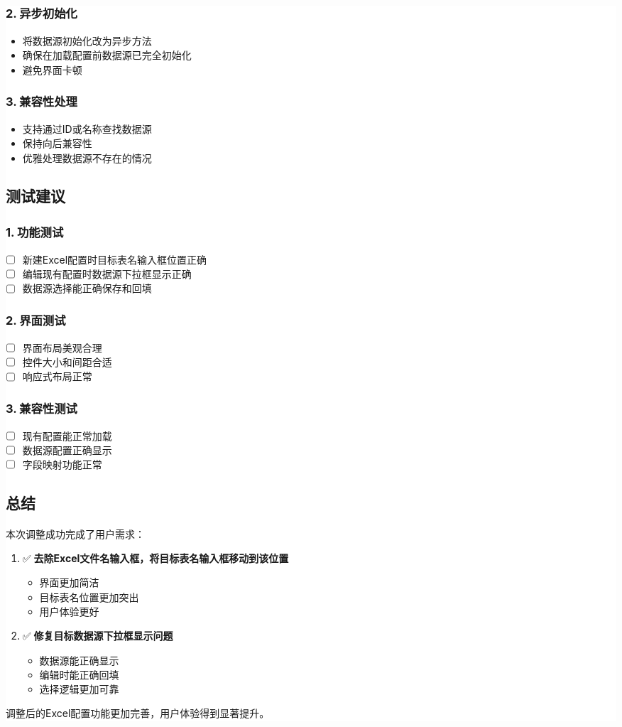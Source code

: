 ### 2. 异步初始化
- 将数据源初始化改为异步方法
- 确保在加载配置前数据源已完全初始化
- 避免界面卡顿

### 3. 兼容性处理
- 支持通过ID或名称查找数据源
- 保持向后兼容性
- 优雅处理数据源不存在的情况

## 测试建议

### 1. 功能测试
- [ ] 新建Excel配置时目标表名输入框位置正确
- [ ] 编辑现有配置时数据源下拉框显示正确
- [ ] 数据源选择能正确保存和回填

### 2. 界面测试
- [ ] 界面布局美观合理
- [ ] 控件大小和间距合适
- [ ] 响应式布局正常

### 3. 兼容性测试
- [ ] 现有配置能正常加载
- [ ] 数据源配置正确显示
- [ ] 字段映射功能正常

## 总结

本次调整成功完成了用户需求：

1. ✅ **去除Excel文件名输入框，将目标表名输入框移动到该位置**
   - 界面更加简洁
   - 目标表名位置更加突出
   - 用户体验更好

2. ✅ **修复目标数据源下拉框显示问题**
   - 数据源能正确显示
   - 编辑时能正确回填
   - 选择逻辑更加可靠

调整后的Excel配置功能更加完善，用户体验得到显著提升。 